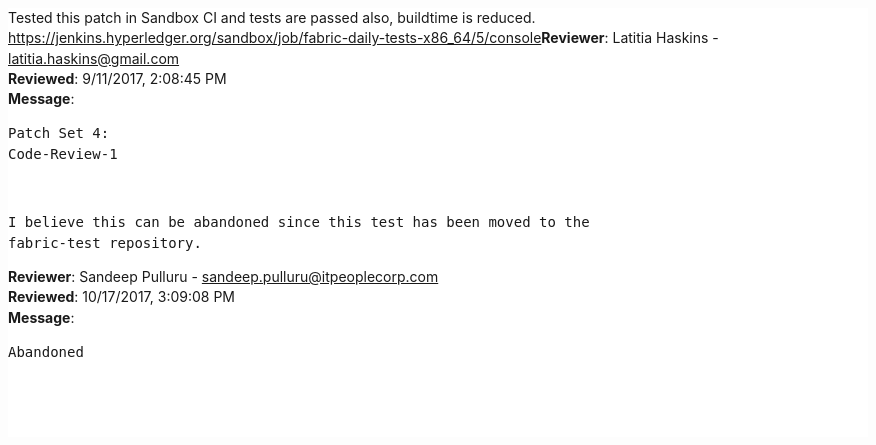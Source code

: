 Tested this patch in Sandbox CI and tests are passed also, buildtime is reduced. https://jenkins.hyperledger.org/sandbox/job/fabric-daily-tests-x86_64/5/console</pre><strong>Reviewer</strong>: Latitia Haskins - latitia.haskins@gmail.com<br><strong>Reviewed</strong>: 9/11/2017, 2:08:45 PM<br><strong>Message</strong>: <pre>Patch Set 4: Code-Review-1

I believe this can be abandoned since this test has been moved to the fabric-test repository.</pre><strong>Reviewer</strong>: Sandeep Pulluru - sandeep.pulluru@itpeoplecorp.com<br><strong>Reviewed</strong>: 10/17/2017, 3:09:08 PM<br><strong>Message</strong>: <pre>Abandoned
